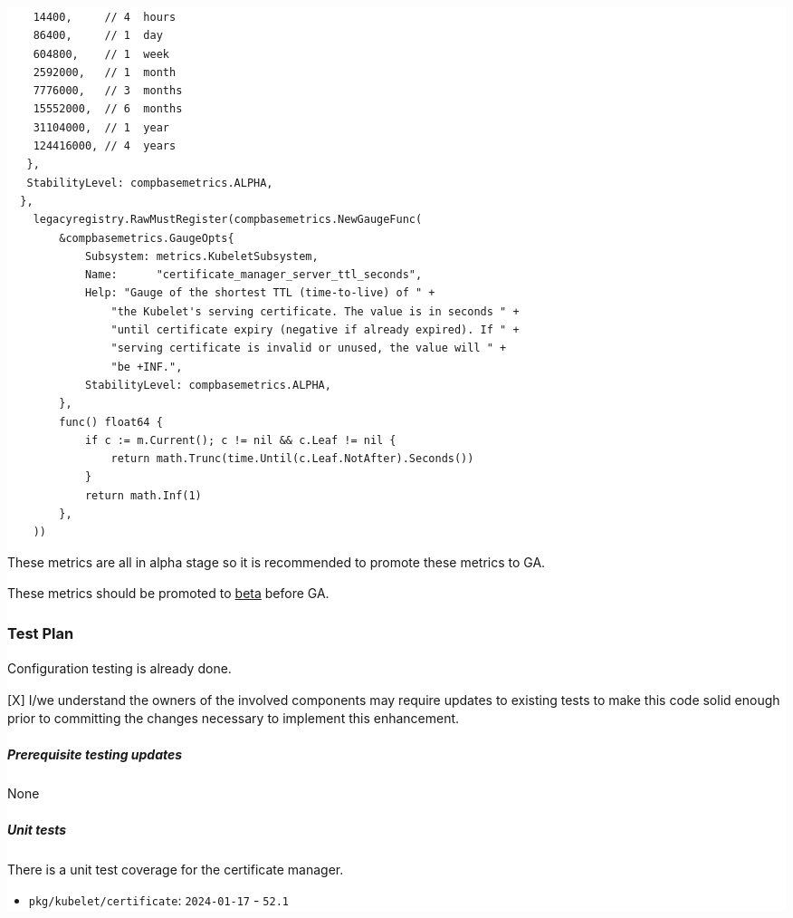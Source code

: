 ```golang
    14400,     // 4  hours
    86400,     // 1  day
    604800,    // 1  week
    2592000,   // 1  month
    7776000,   // 3  months
    15552000,  // 6  months
    31104000,  // 1  year
    124416000, // 4  years
   },
   StabilityLevel: compbasemetrics.ALPHA,
  },
  	legacyregistry.RawMustRegister(compbasemetrics.NewGaugeFunc(
		&compbasemetrics.GaugeOpts{
			Subsystem: metrics.KubeletSubsystem,
			Name:      "certificate_manager_server_ttl_seconds",
			Help: "Gauge of the shortest TTL (time-to-live) of " +
				"the Kubelet's serving certificate. The value is in seconds " +
				"until certificate expiry (negative if already expired). If " +
				"serving certificate is invalid or unused, the value will " +
				"be +INF.",
			StabilityLevel: compbasemetrics.ALPHA,
		},
		func() float64 {
			if c := m.Current(); c != nil && c.Leaf != nil {
				return math.Trunc(time.Until(c.Leaf.NotAfter).Seconds())
			}
			return math.Inf(1)
		},
	))
```

These metrics are all in alpha stage so it is recommended to promote these metrics to GA.

These metrics should be promoted to [beta](https://github.com/kubernetes/kubernetes/pull/122834
) before GA.

### Test Plan

Configuration testing is already done.

[X] I/we understand the owners of the involved components may require updates to
existing tests to make this code solid enough prior to committing the changes necessary
to implement this enhancement.

##### Prerequisite testing updates

None

##### Unit tests

There is a unit test coverage for the certificate manager.

- `pkg/kubelet/certificate`: `2024-01-17` - `52.1`


[kubernetes.io]: https://kubernetes.io/
[kubernetes/enhancements]: https://git.k8s.io/enhancements
[kubernetes/kubernetes]: https://git.k8s.io/kubernetes
[kubernetes/website]: https://git.k8s.io/website